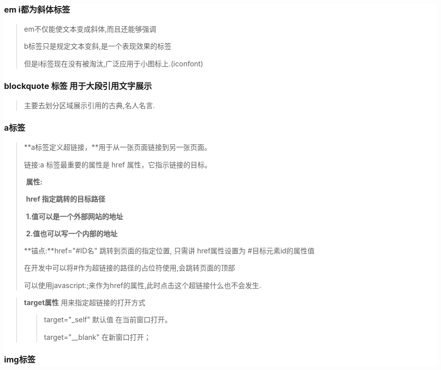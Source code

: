 
### em i都为斜体标签

> em不仅能使文本变成斜体,而且还能够强调
>
> b标签只是规定文本变斜,是一个表现效果的标签
>
> 但是i标签现在没有被淘汰,广泛应用于小图标上.(iconfont)



### blockquote 标签   用于大段引用文字展示

> 主要去划分区域展示引用的古典,名人名言.



### a标签

> **a标签定义超链接，**用于从一张页面链接到另一张页面。
>
> 
>
> 链接:a 标签最重要的属性是 href 属性，它指示链接的目标。
>
> ​	**属性:**
>
> ​				**href 指定跳转的目标路径**
>
> ​						**1.值可以是一个外部网站的地址**
>
> ​						**2.值也可以写一个内部的地址**
>
> 
>
> **锚点:**href="#ID名" 跳转到页面的指定位置,   只需讲 href属性设置为  #目标元素id的属性值
>
> 
>
> 在开发中可以将#作为超链接的路径的占位符使用,会跳转页面的顶部
>
> 
>
> 可以使用javascript:;来作为href的属性,此时点击这个超链接什么也不会发生.



> **target属性**   用来指定超链接的打开方式
>
> >  target="_self" 默认值 在当前窗口打开。
> >
> >  target="__blank" 在新窗口打开；

### img标签
